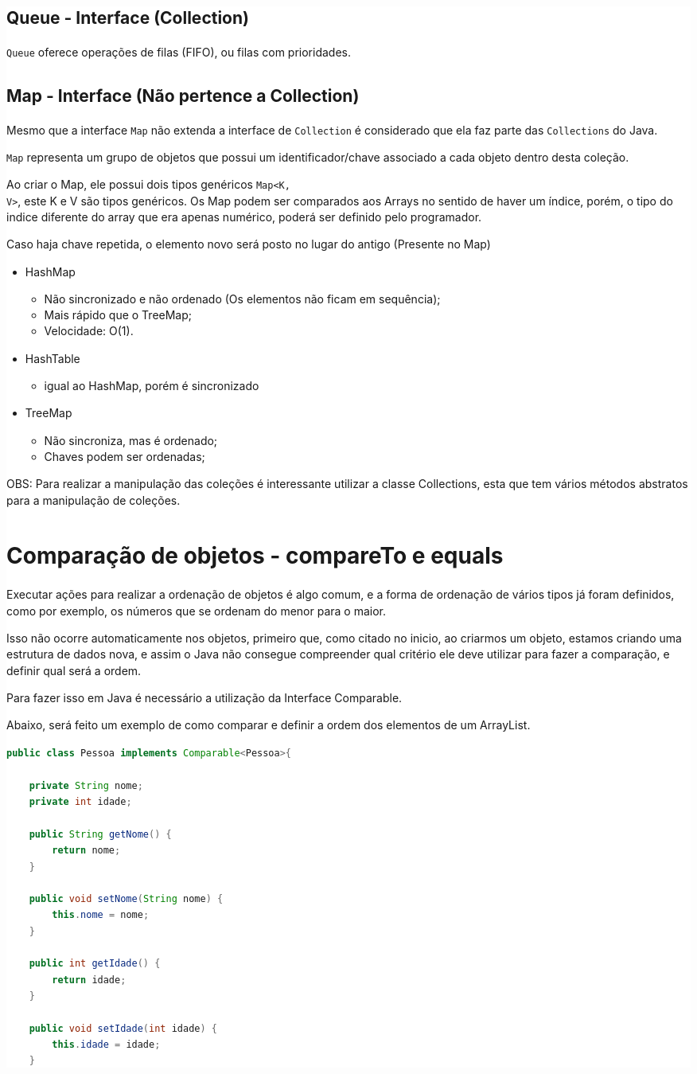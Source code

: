 ## Queue - Interface (Collection)

<code>Queue</code> oferece operações de filas (FIFO), ou filas com prioridades.

## Map - Interface (Não pertence a Collection)

Mesmo que a interface <code>Map</code> não extenda a interface de <code>Collection</code> é considerado que ela faz parte das <code>Collections</code> do Java.

<code>Map</code> representa um grupo de objetos que possui um identificador/chave associado a cada objeto dentro desta coleção.

Ao criar o Map, ele possui dois tipos genéricos <code>Map<K, V></code>, este K e V são tipos genéricos. Os Map podem ser comparados aos Arrays no sentido de haver um índice, porém, o tipo do indice diferente do array que era apenas numérico, poderá ser definido pelo programador.

Caso haja chave repetida, o elemento novo será posto no lugar do antigo (Presente no Map)

* HashMap
	* Não sincronizado e não ordenado (Os elementos não ficam em sequência);
	* Mais rápido que o TreeMap;
	* Velocidade: O(1).
* HashTable
	* igual ao HashMap, porém é sincronizado
	
* TreeMap
	* Não sincroniza, mas é ordenado;
	* Chaves podem ser ordenadas;

OBS: Para realizar a manipulação das coleções é interessante utilizar a classe Collections, esta que tem vários métodos abstratos para a manipulação de coleções.

# Comparação de objetos - compareTo e equals

Executar ações para realizar a ordenação de objetos é algo comum, e a forma de ordenação de vários tipos já foram definidos, como por exemplo, os números que se ordenam do menor para o maior.

Isso não ocorre automaticamente nos objetos, primeiro que, como citado no inicio, ao criarmos um objeto, estamos criando uma estrutura de dados nova, e assim o Java não consegue compreender qual critério ele deve utilizar para fazer a comparação, e definir qual será a ordem.

Para fazer isso em Java é necessário a utilização da Interface Comparable.

Abaixo, será feito um exemplo de como comparar e definir a ordem dos elementos de um ArrayList.

```java
public class Pessoa implements Comparable<Pessoa>{

    private String nome;
    private int idade;

    public String getNome() {
		return nome;
	}

	public void setNome(String nome) {
		this.nome = nome;
	}

	public int getIdade() {
		return idade;
	}

	public void setIdade(int idade) {
		this.idade = idade;
	}

```